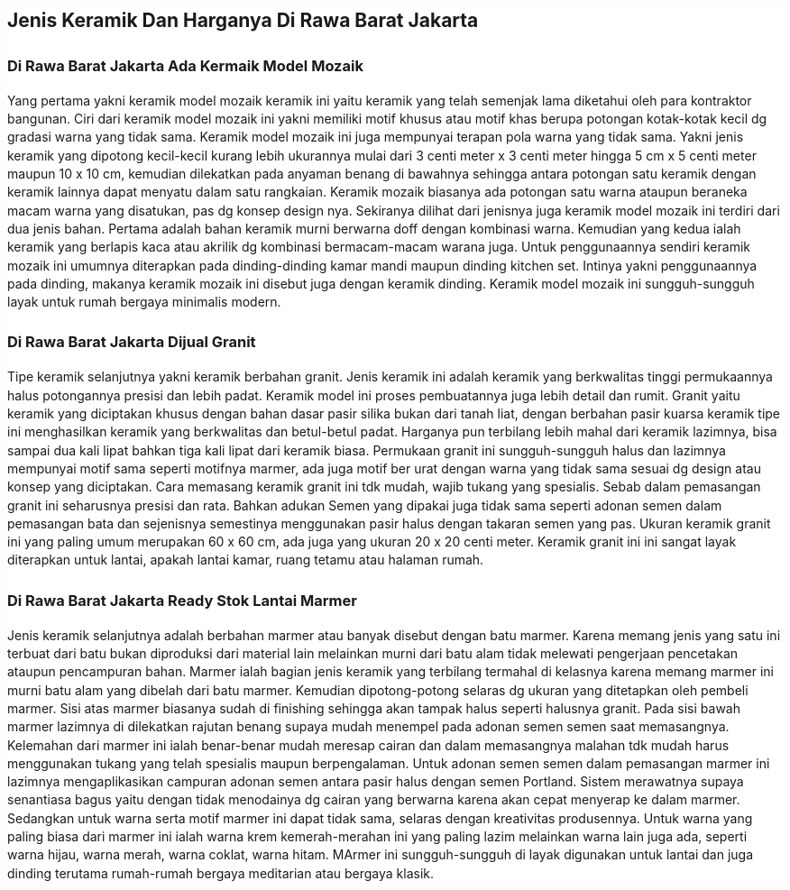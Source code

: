 ## Jenis Keramik Dan Harganya Di Rawa Barat Jakarta

### Di Rawa Barat Jakarta Ada Kermaik Model Mozaik

Yang pertama yakni keramik model mozaik keramik ini yaitu keramik yang telah semenjak lama diketahui oleh para kontraktor bangunan. Ciri dari keramik model mozaik ini yakni memiliki motif khusus atau motif khas berupa potongan kotak-kotak kecil dg gradasi warna yang tidak sama. Keramik model mozaik ini juga mempunyai terapan pola warna yang tidak sama. Yakni jenis keramik yang dipotong kecil-kecil kurang lebih ukurannya mulai dari 3 centi meter x 3 centi meter hingga 5 cm x 5 centi meter maupun 10 x 10 cm, kemudian dilekatkan pada anyaman benang di bawahnya sehingga antara potongan satu keramik dengan keramik lainnya dapat menyatu dalam satu rangkaian. Keramik mozaik biasanya ada potongan satu warna ataupun beraneka macam warna yang disatukan, pas dg konsep design nya. Sekiranya dilihat dari jenisnya juga keramik model mozaik ini terdiri dari dua jenis bahan. Pertama adalah bahan keramik murni berwarna doff dengan kombinasi warna. Kemudian yang kedua ialah keramik yang berlapis kaca atau akrilik dg kombinasi bermacam-macam warana juga. Untuk penggunaannya sendiri keramik mozaik ini umumnya diterapkan pada dinding-dinding kamar mandi maupun dinding kitchen set. Intinya yakni penggunaannya pada dinding, makanya keramik mozaik ini disebut juga dengan keramik dinding. Keramik model mozaik ini sungguh-sungguh layak untuk rumah bergaya minimalis modern.

### Di Rawa Barat Jakarta Dijual Granit

Tipe keramik selanjutnya yakni keramik berbahan granit. Jenis keramik ini adalah keramik yang berkwalitas tinggi permukaannya halus potongannya presisi dan lebih padat. Keramik model ini proses pembuatannya juga lebih detail dan rumit. Granit yaitu keramik yang diciptakan khusus dengan bahan dasar pasir silika bukan dari tanah liat, dengan berbahan pasir kuarsa keramik tipe ini menghasilkan keramik yang berkwalitas dan betul-betul padat. Harganya pun terbilang lebih mahal dari keramik lazimnya, bisa sampai dua kali lipat bahkan tiga kali lipat dari keramik biasa. Permukaan granit ini sungguh-sungguh halus dan lazimnya mempunyai motif sama seperti motifnya marmer, ada juga motif ber urat dengan warna yang tidak sama sesuai dg design atau konsep yang diciptakan. Cara memasang keramik granit ini tdk mudah, wajib tukang yang spesialis. Sebab dalam pemasangan granit ini seharusnya presisi dan rata. Bahkan adukan Semen yang dipakai juga tidak sama seperti adonan semen dalam pemasangan bata dan sejenisnya semestinya menggunakan pasir halus dengan takaran semen yang pas. Ukuran keramik granit ini yang paling umum merupakan 60 x 60 cm, ada juga yang ukuran 20 x 20 centi meter. Keramik granit ini ini sangat layak diterapkan untuk lantai, apakah lantai kamar, ruang tetamu atau halaman rumah.

### Di Rawa Barat Jakarta Ready Stok Lantai Marmer

Jenis keramik selanjutnya adalah berbahan marmer atau banyak disebut dengan batu marmer. Karena memang jenis yang satu ini terbuat dari batu bukan diproduksi dari material lain melainkan murni dari batu alam tidak melewati pengerjaan pencetakan ataupun pencampuran bahan. Marmer ialah bagian jenis keramik yang terbilang termahal di kelasnya karena memang marmer ini murni batu alam yang dibelah dari batu marmer. Kemudian dipotong-potong selaras dg ukuran yang ditetapkan oleh pembeli marmer. Sisi atas marmer biasanya sudah di finishing sehingga akan tampak halus seperti halusnya granit. Pada sisi bawah marmer lazimnya di dilekatkan rajutan benang supaya mudah menempel pada adonan semen semen saat memasangnya. Kelemahan dari marmer ini ialah benar-benar mudah meresap cairan dan dalam memasangnya malahan tdk mudah harus menggunakan tukang yang telah spesialis maupun berpengalaman. Untuk adonan semen semen dalam pemasangan marmer ini lazimnya mengaplikasikan campuran adonan semen antara pasir halus dengan semen Portland. Sistem merawatnya supaya senantiasa bagus yaitu dengan tidak menodainya dg cairan yang berwarna karena akan cepat menyerap ke dalam marmer. Sedangkan untuk warna serta motif marmer ini dapat tidak sama, selaras dengan kreativitas produsennya. Untuk warna yang paling biasa dari marmer ini ialah warna krem kemerah-merahan ini yang paling lazim melainkan warna lain juga ada, seperti warna hijau, warna merah, warna coklat, warna hitam. MArmer ini sungguh-sungguh di layak digunakan untuk lantai dan juga dinding terutama rumah-rumah bergaya meditarian atau bergaya klasik.
